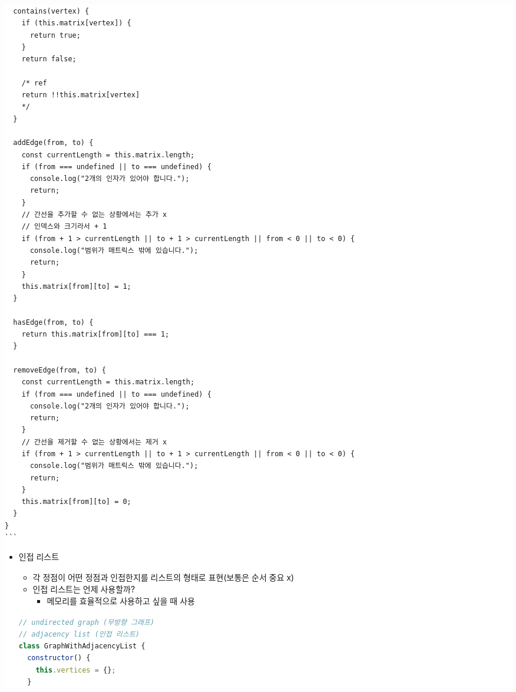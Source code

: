       contains(vertex) {
        if (this.matrix[vertex]) {
          return true;
        }
        return false;

        /* ref
        return !!this.matrix[vertex]
        */
      }

      addEdge(from, to) {
        const currentLength = this.matrix.length;
        if (from === undefined || to === undefined) {
          console.log("2개의 인자가 있어야 합니다.");
          return;
        }
        // 간선을 추가할 수 없는 상황에서는 추가 x
        // 인덱스와 크기라서 + 1
        if (from + 1 > currentLength || to + 1 > currentLength || from < 0 || to < 0) {
          console.log("범위가 매트릭스 밖에 있습니다.");
          return;
        }
        this.matrix[from][to] = 1;
      }

      hasEdge(from, to) {
        return this.matrix[from][to] === 1;
      }

      removeEdge(from, to) {
        const currentLength = this.matrix.length;
        if (from === undefined || to === undefined) {
          console.log("2개의 인자가 있어야 합니다.");
          return;
        }
        // 간선을 제거할 수 없는 상황에서는 제거 x
        if (from + 1 > currentLength || to + 1 > currentLength || from < 0 || to < 0) {
          console.log("범위가 매트릭스 밖에 있습니다.");
          return;
        }
        this.matrix[from][to] = 0;
      }
    }
    ```

  - 인접 리스트

    - 각 정점이 어떤 정점과 인접한지를 리스트의 형태로 표현(보통은 순서 중요 x)
    - 인접 리스트는 언제 사용할까?
      - 메모리를 효율적으로 사용하고 싶을 때 사용

    ```js
    // undirected graph (무방향 그래프)
    // adjacency list (인접 리스트)
    class GraphWithAdjacencyList {
      constructor() {
        this.vertices = {};
      }

